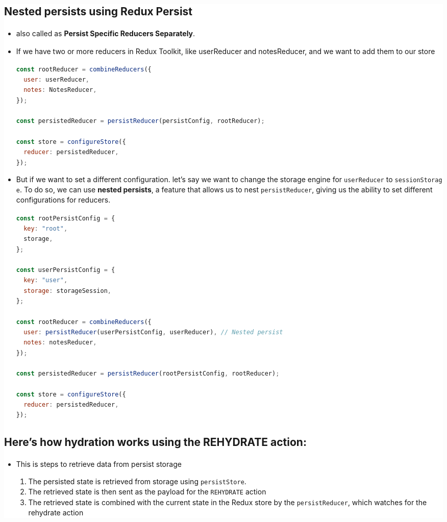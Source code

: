 ## Nested persists using Redux Persist

- also called as **Persist Specific Reducers Separately**.
- If we have two or more reducers in Redux Toolkit, like userReducer and notesReducer, and we want to add them to our store

  ```js
  const rootReducer = combineReducers({
    user: userReducer,
    notes: NotesReducer,
  });

  const persistedReducer = persistReducer(persistConfig, rootReducer);

  const store = configureStore({
    reducer: persistedReducer,
  });
  ```

- But if we want to set a different configuration. let’s say we want to change the storage engine for `userReducer` to `sessionStorage`. To do so, we can use **nested persists**, a feature that allows us to nest `persistReducer`, giving us the ability to set different configurations for reducers.

  ```js
  const rootPersistConfig = {
    key: "root",
    storage,
  };

  const userPersistConfig = {
    key: "user",
    storage: storageSession,
  };

  const rootReducer = combineReducers({
    user: persistReducer(userPersistConfig, userReducer), // Nested persist
    notes: notesReducer,
  });

  const persistedReducer = persistReducer(rootPersistConfig, rootReducer);

  const store = configureStore({
    reducer: persistedReducer,
  });
  ```

## Here’s how hydration works using the REHYDRATE action:

- This is steps to retrieve data from persist storage

  1. The persisted state is retrieved from storage using `persistStore`.
  2. The retrieved state is then sent as the payload for the `REHYDRATE` action
  3. The retrieved state is combined with the current state in the Redux store by the `persistReducer`, which watches for the rehydrate action
